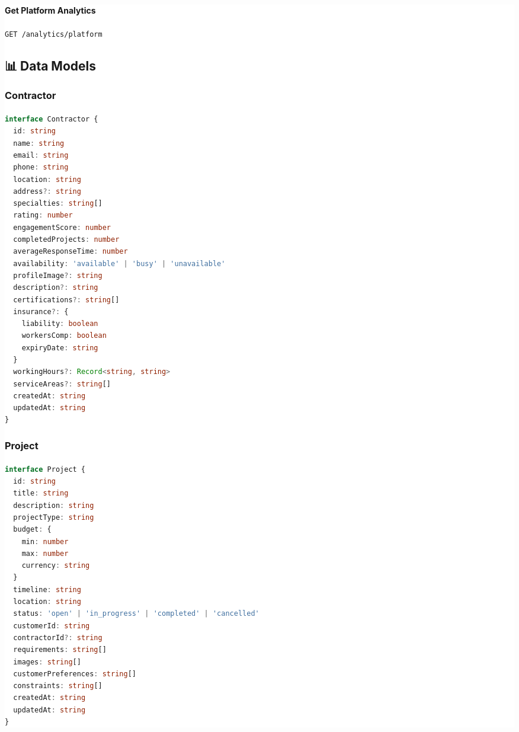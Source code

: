 #### Get Platform Analytics
```http
GET /analytics/platform
```

## 📊 Data Models

### Contractor
```typescript
interface Contractor {
  id: string
  name: string
  email: string
  phone: string
  location: string
  address?: string
  specialties: string[]
  rating: number
  engagementScore: number
  completedProjects: number
  averageResponseTime: number
  availability: 'available' | 'busy' | 'unavailable'
  profileImage?: string
  description?: string
  certifications?: string[]
  insurance?: {
    liability: boolean
    workersComp: boolean
    expiryDate: string
  }
  workingHours?: Record<string, string>
  serviceAreas?: string[]
  createdAt: string
  updatedAt: string
}
```

### Project
```typescript
interface Project {
  id: string
  title: string
  description: string
  projectType: string
  budget: {
    min: number
    max: number
    currency: string
  }
  timeline: string
  location: string
  status: 'open' | 'in_progress' | 'completed' | 'cancelled'
  customerId: string
  contractorId?: string
  requirements: string[]
  images: string[]
  customerPreferences: string[]
  constraints: string[]
  createdAt: string
  updatedAt: string
}
```

